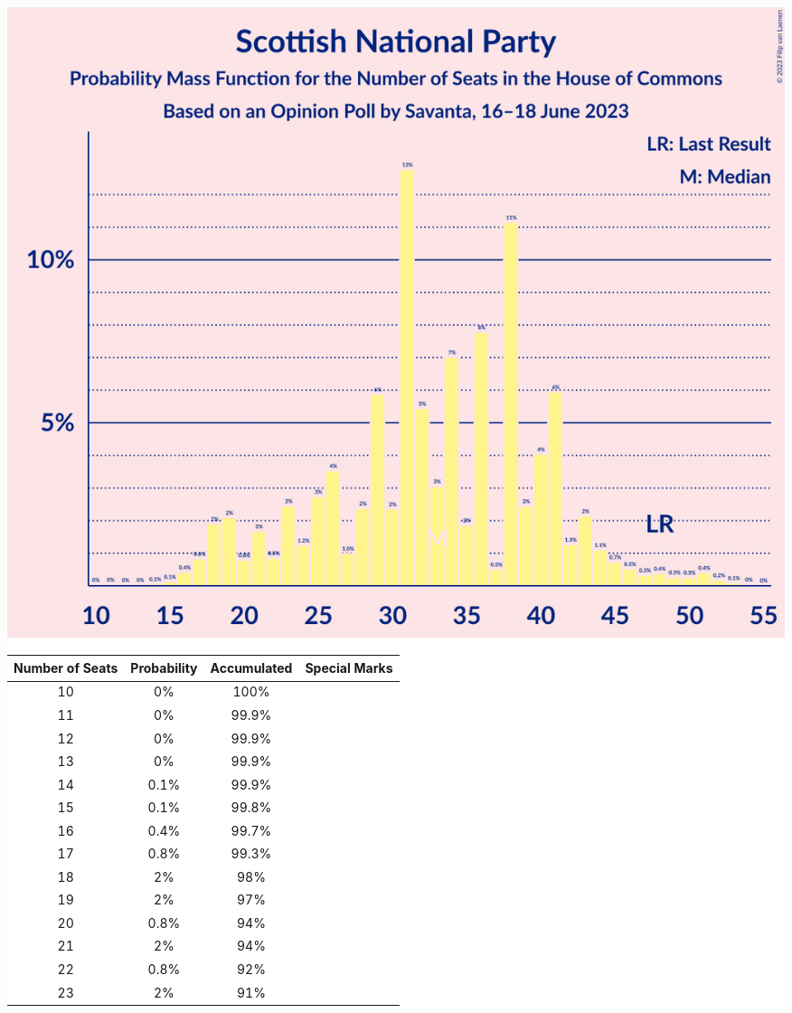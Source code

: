 ![Graph with seats probability mass function not yet produced](2023-06-18-Savanta-seats-pmf-scottishnationalparty.png "Seats Probability Mass Function")

| Number of Seats | Probability | Accumulated | Special Marks |
|:---------------:|:-----------:|:-----------:|:-------------:|
| 10 | 0% | 100% |  |
| 11 | 0% | 99.9% |  |
| 12 | 0% | 99.9% |  |
| 13 | 0% | 99.9% |  |
| 14 | 0.1% | 99.9% |  |
| 15 | 0.1% | 99.8% |  |
| 16 | 0.4% | 99.7% |  |
| 17 | 0.8% | 99.3% |  |
| 18 | 2% | 98% |  |
| 19 | 2% | 97% |  |
| 20 | 0.8% | 94% |  |
| 21 | 2% | 94% |  |
| 22 | 0.8% | 92% |  |
| 23 | 2% | 91% |  |